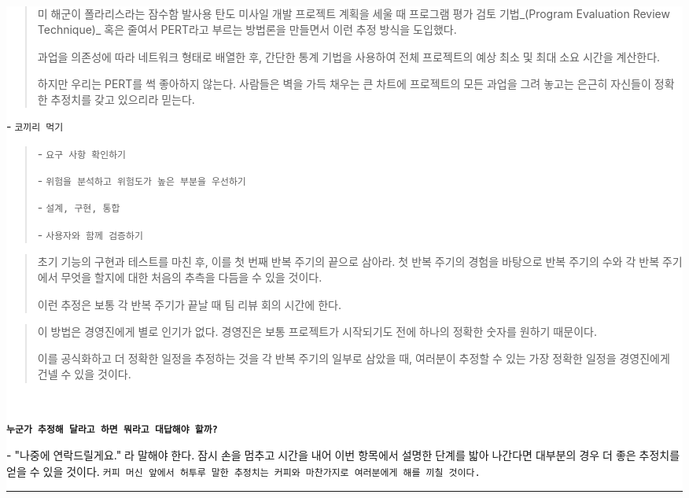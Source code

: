 > 미 해군이 폴라리스라는 잠수함 발사용 탄도 미사일 개발 프로젝트 계획을 세울 때 프로그램 평가 검토 기법_(Program Evaluation Review Technique)_ 혹은 줄여서 PERT라고 부르는 방법론을 만들면서 이런 추정 방식을 도입했다.
>
> 과업을 의존성에 따라 네트워크 형태로 배열한 후, 간단한 통계 기법을 사용하여 전체 프로젝트의 예상 최소 및 최대 소요 시간을 계산한다.
>
> 하지만 우리는 PERT를 썩 좋아하지 않는다. 사람들은 벽을 가득 채우는 큰 차트에 프로젝트의 모든 과업을 그려 놓고는 은근히 자신들이 정확한 추정치를 갖고 있으리라 믿는다.

\- `코끼리 먹기`

> \- `요구 사항 확인하기`
> 
> \- `위험을 분석하고 위험도가 높은 부분을 우선하기`
> 
> \- `설계, 구현, 통합`
> 
> \- `사용자와 함께 검증하기`

> 초기 기능의 구현과 테스트를 마친 후, 이를 첫 번째 반복 주기의 끝으로 삼아라. 첫 반복 주기의 경험을 바탕으로 반복 주기의 수와 각 반복 주기에서 무엇을 할지에 대한 처음의 추측을 다듬을 수 있을 것이다.
>
> 이런 추정은 보통 각 반복 주기가 끝날 때 팀 리뷰 회의 시간에 한다.

> 이 방법은 경영진에게 별로 인기가 없다. 경영진은 보통 프로젝트가 시작되기도 전에 하나의 정확한 숫자를 원하기 때문이다.
>
> 이를 공식화하고 더 정확한 일정을 추정하는 것을 각 반복 주기의 일부로 삼았을 때, 여러분이 추정할 수 있는 가장 정확한 일정을 경영진에게 건넬 수 있을 것이다. 

<br />

**`누군가 추정해 달라고 하면 뭐라고 대답해야 할까?`**

\- "나중에 연락드릴게요." 라 말해야 한다. 잠시 손을 멈추고 시간을 내어 이번 항목에서 설명한 단계를 밟아 나간다면 대부분의 경우 더 좋은 추정치를 얻을 수 있을 것이다. `커피 머신 앞에서 허투루 말한 추정치는 커피와 마찬가지로 여러분에게 해를 끼칠 것이다.`

---
